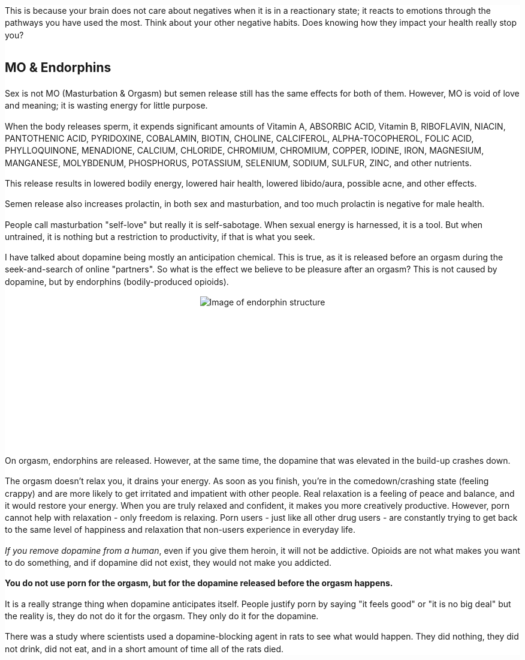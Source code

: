 This is because your brain does not care about negatives when it is in a reactionary state; it reacts to emotions through the pathways you have used the most. Think about your other negative habits. Does knowing how they impact your health really stop you?

## MO & Endorphins

Sex is not MO (Masturbation & Orgasm) but semen release still has the same effects for both of them. However, MO is void of love and meaning; it is wasting energy for little purpose.

When the body releases sperm, it expends significant amounts of Vitamin A, ABSORBIC ACID, Vitamin B, RIBOFLAVIN, NIACIN, PANTOTHENIC ACID, PYRIDOXINE, COBALAMIN, BIOTIN, CHOLINE, CALCIFEROL, ALPHA-TOCOPHEROL, FOLIC ACID, PHYLLOQUINONE, MENADIONE, CALCIUM, CHLORIDE, CHROMIUM, CHROMIUM, COPPER, IODINE, IRON, MAGNESIUM, MANGANESE, MOLYBDENUM, PHOSPHORUS, POTASSIUM, SELENIUM, SODIUM, SULFUR, ZINC, and other nutrients.

This release results in lowered bodily energy, lowered hair health, lowered libido/aura, possible acne, and other effects.

Semen release also increases prolactin, in both sex and masturbation, and too much prolactin is negative for male health.

People call masturbation "self-love" but really it is self-sabotage. When sexual energy is harnessed, it is a tool. But when untrained, it is nothing but a restriction to productivity, if that is what you seek.

I have talked about dopamine being mostly an anticipation chemical. This is true, as it is released before an orgasm during the seek-and-search of online "partners". So what is the effect we believe to be pleasure after an orgasm? This is not caused by dopamine, but by endorphins (bodily-produced opioids).

<div title="Endorphin Diagram" style="display:flex; justify-content:center; margin-top:10px;margin-bottom:10px;"><img alt="Image of endorphin structure" src="https://burgeon-alpha.vercel.app/md_images/endorphin.png" height="250px"></div>

On orgasm, endorphins are released. However, at the same time, the dopamine that was elevated in the build-up crashes down.

The orgasm doesn’t relax you, it drains your energy. As soon as you finish, you’re in the comedown/crashing state (feeling crappy) and are more likely to get irritated and impatient with other people. Real relaxation is a feeling of peace and balance, and it would restore your energy. When you are truly relaxed and confident, it makes you more creatively productive. However, porn cannot help with relaxation - only freedom is relaxing. Porn users - just like all other drug users - are constantly trying to get back to the same level of happiness and relaxation that non-users experience in everyday life.

*If you remove dopamine from a human*, even if you give them heroin, it will not be addictive. Opioids are not what makes you want to do something, and if dopamine did not exist, they would not make you addicted.

**You do not use porn for the orgasm, but for the dopamine released before the orgasm happens.**

It is a really strange thing when dopamine anticipates itself. People justify porn by saying "it feels good" or "it is no big deal" but the reality is, they do not do it for the orgasm. They only do it for the dopamine.

There was a study where scientists used a dopamine-blocking agent in rats to see what would happen. They did nothing, they did not drink, did not eat, and in a short amount of time all of the rats died.
